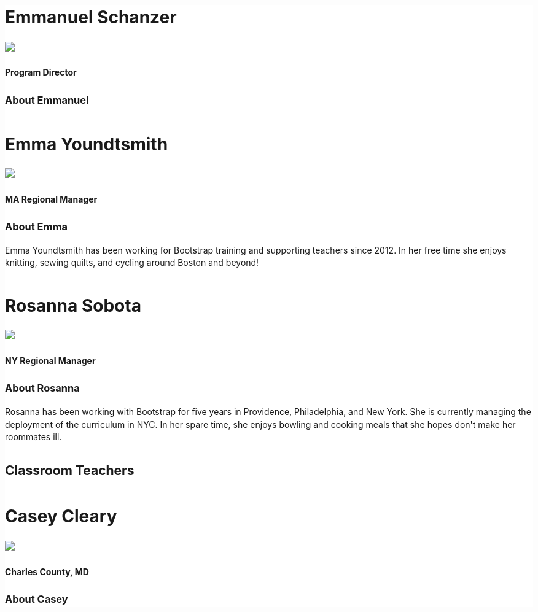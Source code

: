 <div class="facilitator">
  <div class="headshot">
    <h1>Emmanuel Schanzer</h1>
    <img src="http://staging.studio.code.org/script_assets/pd/facilitators/nopic.gif">
    <h4>Program Director</h4>
  </div>
  <div class="bio">
    <h3>About Emmanuel</h3>
    <p></p>
  </div>
</div>

<div class="facilitator">
  <div class="headshot">
    <h1>Emma Youndtsmith</h1>
    <img src="http://staging.studio.code.org/script_assets/pd/facilitators/emma.jpg">
    <h4>MA Regional Manager</h4>
  </div>
  <div class="bio">
    <h3>About Emma</h3>
    <p>Emma Youndtsmith has been working for Bootstrap training and supporting teachers since 2012. In her free time she enjoys knitting, sewing quilts, and cycling around Boston and beyond!</p>
  </div>
</div>

<div class="facilitator">
  <div class="headshot">
    <h1>Rosanna Sobota</h1>
    <img src="http://staging.studio.code.org/script_assets/pd/facilitators/rosanna.jpg">
    <h4>NY Regional Manager</h4>
  </div>
  <div class="bio">
    <h3>About Rosanna</h3>
    <p>Rosanna has been working with Bootstrap for five years in Providence, Philadelphia, and New York. She is currently managing the deployment of the curriculum in NYC. In her spare time, she enjoys bowling and cooking meals that she hopes don't make her roommates ill.</p>
  </div>
</div>

<h2>Classroom Teachers</h2>

<div class="facilitator">
  <div class="headshot">
    <h1>Casey Cleary</h1>
    <img src="http://staging.studio.code.org/script_assets/pd/facilitators/nopic.gif">
    <h4>Charles County, MD</h4>
  </div>
  <div class="bio">
    <h3>About Casey</h3>
    <p></p>
  </div>
</div>
